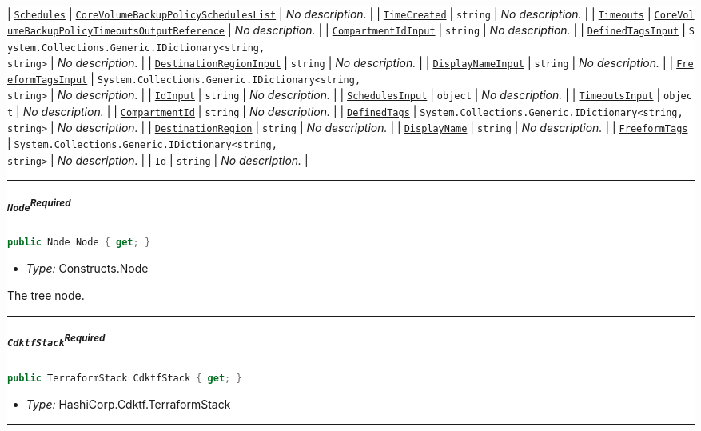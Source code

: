 | <code><a href="#rhizo-co-terraform-provider-oci.coreVolumeBackupPolicy.CoreVolumeBackupPolicy.property.schedules">Schedules</a></code> | <code><a href="#rhizo-co-terraform-provider-oci.coreVolumeBackupPolicy.CoreVolumeBackupPolicySchedulesList">CoreVolumeBackupPolicySchedulesList</a></code> | *No description.* |
| <code><a href="#rhizo-co-terraform-provider-oci.coreVolumeBackupPolicy.CoreVolumeBackupPolicy.property.timeCreated">TimeCreated</a></code> | <code>string</code> | *No description.* |
| <code><a href="#rhizo-co-terraform-provider-oci.coreVolumeBackupPolicy.CoreVolumeBackupPolicy.property.timeouts">Timeouts</a></code> | <code><a href="#rhizo-co-terraform-provider-oci.coreVolumeBackupPolicy.CoreVolumeBackupPolicyTimeoutsOutputReference">CoreVolumeBackupPolicyTimeoutsOutputReference</a></code> | *No description.* |
| <code><a href="#rhizo-co-terraform-provider-oci.coreVolumeBackupPolicy.CoreVolumeBackupPolicy.property.compartmentIdInput">CompartmentIdInput</a></code> | <code>string</code> | *No description.* |
| <code><a href="#rhizo-co-terraform-provider-oci.coreVolumeBackupPolicy.CoreVolumeBackupPolicy.property.definedTagsInput">DefinedTagsInput</a></code> | <code>System.Collections.Generic.IDictionary<string, string></code> | *No description.* |
| <code><a href="#rhizo-co-terraform-provider-oci.coreVolumeBackupPolicy.CoreVolumeBackupPolicy.property.destinationRegionInput">DestinationRegionInput</a></code> | <code>string</code> | *No description.* |
| <code><a href="#rhizo-co-terraform-provider-oci.coreVolumeBackupPolicy.CoreVolumeBackupPolicy.property.displayNameInput">DisplayNameInput</a></code> | <code>string</code> | *No description.* |
| <code><a href="#rhizo-co-terraform-provider-oci.coreVolumeBackupPolicy.CoreVolumeBackupPolicy.property.freeformTagsInput">FreeformTagsInput</a></code> | <code>System.Collections.Generic.IDictionary<string, string></code> | *No description.* |
| <code><a href="#rhizo-co-terraform-provider-oci.coreVolumeBackupPolicy.CoreVolumeBackupPolicy.property.idInput">IdInput</a></code> | <code>string</code> | *No description.* |
| <code><a href="#rhizo-co-terraform-provider-oci.coreVolumeBackupPolicy.CoreVolumeBackupPolicy.property.schedulesInput">SchedulesInput</a></code> | <code>object</code> | *No description.* |
| <code><a href="#rhizo-co-terraform-provider-oci.coreVolumeBackupPolicy.CoreVolumeBackupPolicy.property.timeoutsInput">TimeoutsInput</a></code> | <code>object</code> | *No description.* |
| <code><a href="#rhizo-co-terraform-provider-oci.coreVolumeBackupPolicy.CoreVolumeBackupPolicy.property.compartmentId">CompartmentId</a></code> | <code>string</code> | *No description.* |
| <code><a href="#rhizo-co-terraform-provider-oci.coreVolumeBackupPolicy.CoreVolumeBackupPolicy.property.definedTags">DefinedTags</a></code> | <code>System.Collections.Generic.IDictionary<string, string></code> | *No description.* |
| <code><a href="#rhizo-co-terraform-provider-oci.coreVolumeBackupPolicy.CoreVolumeBackupPolicy.property.destinationRegion">DestinationRegion</a></code> | <code>string</code> | *No description.* |
| <code><a href="#rhizo-co-terraform-provider-oci.coreVolumeBackupPolicy.CoreVolumeBackupPolicy.property.displayName">DisplayName</a></code> | <code>string</code> | *No description.* |
| <code><a href="#rhizo-co-terraform-provider-oci.coreVolumeBackupPolicy.CoreVolumeBackupPolicy.property.freeformTags">FreeformTags</a></code> | <code>System.Collections.Generic.IDictionary<string, string></code> | *No description.* |
| <code><a href="#rhizo-co-terraform-provider-oci.coreVolumeBackupPolicy.CoreVolumeBackupPolicy.property.id">Id</a></code> | <code>string</code> | *No description.* |

---

##### `Node`<sup>Required</sup> <a name="Node" id="rhizo-co-terraform-provider-oci.coreVolumeBackupPolicy.CoreVolumeBackupPolicy.property.node"></a>

```csharp
public Node Node { get; }
```

- *Type:* Constructs.Node

The tree node.

---

##### `CdktfStack`<sup>Required</sup> <a name="CdktfStack" id="rhizo-co-terraform-provider-oci.coreVolumeBackupPolicy.CoreVolumeBackupPolicy.property.cdktfStack"></a>

```csharp
public TerraformStack CdktfStack { get; }
```

- *Type:* HashiCorp.Cdktf.TerraformStack

---